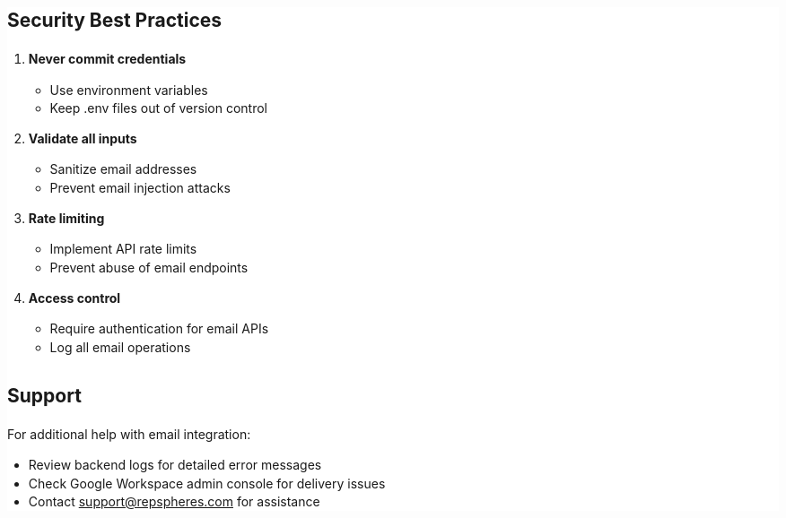 ## Security Best Practices

1. **Never commit credentials**
   - Use environment variables
   - Keep .env files out of version control

2. **Validate all inputs**
   - Sanitize email addresses
   - Prevent email injection attacks

3. **Rate limiting**
   - Implement API rate limits
   - Prevent abuse of email endpoints

4. **Access control**
   - Require authentication for email APIs
   - Log all email operations

## Support

For additional help with email integration:
- Review backend logs for detailed error messages
- Check Google Workspace admin console for delivery issues
- Contact support@repspheres.com for assistance
